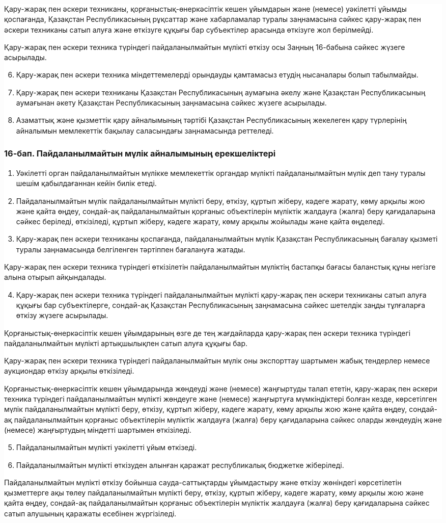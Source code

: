 Қару-жарақ пен әскери техниканы, қорғаныстық-өнеркәсіптік кешен ұйымдарын және (немесе) уәкілетті ұйымды қоспағанда, Қазақстан Республикасының рұқсаттар және хабарламалар туралы заңнамасына сәйкес қару-жарақ пен әскери техниканы сатып алуға және өткізуге құқығы бар субъектілер арасында өткізуге жол берілмейді.  

Қару-жарақ пен әскери техника түріндегі пайдаланылмайтын мүлікті өткізу осы Заңның 16-бабына сәйкес жүзеге асырылады.

6. Қару-жарақ пен әскери техника міндеттемелерді орындауды қамтамасыз етудің нысаналары болып табылмайды. 

7. Қару-жарақ пен әскери техниканы Қазақстан Республикасының аумағына әкелу және Қазақстан Республикасының аумағынан әкету Қазақстан Республикасының заңнамасына сәйкес жүзеге асырылады.

8. Азаматтық және қызметтік қару айналымының тәртібі Қазақстан Республикасының жекелеген қару түрлерінің айналымын мемлекеттік бақылау саласындағы заңнамасында реттеледі.

### 16-бап. Пайдаланылмайтын мүлік айналымының ерекшеліктері

1. Уәкілетті орган пайдаланылмайтын мүлікке мемлекеттік органдар мүлікті пайдаланылмайтын мүлік деп тану туралы шешім қабылдағаннан кейін билік етеді.

2. Пайдаланылмайтын мүлік пайдаланылмайтын мүлікті беру, өткізу, құртып жіберу, кәдеге жарату, көму арқылы жою және қайта өңдеу, сондай-ақ пайдаланылмайтын қорғаныс объектілерін мүліктік жалдауға (жалға) беру қағидаларына сәйкес беріледі, өткізіледі, құртып жіберу, кәдеге жарату, көму арқылы жойылады және қайта өңделеді.

3. Қару-жарақ пен әскери техниканы қоспағанда, пайдаланылмайтын мүлік Қазақстан Республикасының бағалау қызметі туралы заңнамасында белгіленген тәртіппен бағалануға жатады. 

Қару-жарақ пен әскери техника түріндегі өткізілетін пайдаланылмайтын мүліктің бастапқы бағасы баланстық құны негізге алына отырып айқындалады. 

4. Қару-жарақ пен әскери техника түріндегі пайдаланылмайтын мүлікті қару-жарақ пен әскери техниканы сатып алуға құқығы бар субъектілерге, сондай-ақ Қазақстан Республикасының заңнамасына сәйкес шетелдік заңды тұлғаларға өткізу жүзеге асырылады.

Қорғаныстық-өнеркәсіптік кешен ұйымдарының өзге де тең жағдайларда қару-жарақ пен әскери техника түріндегі пайдаланылмайтын мүлікті артықшылықпен сатып алуға құқығы бар. 

Қару-жарақ пен әскери техника түріндегі пайдаланылмайтын мүлік оны экспорттау шартымен жабық тендерлер немесе аукциондар өткізу арқылы өткізіледі.

Қорғаныстық-өнеркәсіптік кешен ұйымдарында жөндеуді және (немесе) жаңғыртуды талап ететін, қару-жарақ пен әскери техника түріндегі пайдаланылмайтын мүлікті жөндеуге және (немесе) жаңғыртуға мүмкіндіктері болған кезде, көрсетілген мүлік пайдаланылмайтын мүлікті беру, өткізу, құртып жіберу, кәдеге жарату, көму арқылы жою және қайта өңдеу, сондай-ақ пайдаланылмайтын қорғаныс объектілерін мүліктік жалдауға (жалға) беру қағидаларына сәйкес оларды жөндеудің және (немесе) жаңғыртудың міндетті шартымен өткізіледі.

5. Пайдаланылмайтын мүлікті уәкілетті ұйым өткізеді.

6. Пайдаланылмайтын мүлікті өткізуден алынған қаражат республикалық бюджетке жіберіледі. 

Пайдаланылмайтын мүлікті өткізу бойынша сауда-саттықтарды ұйымдастыру және өткізу жөніндегі көрсетілетін қызметтерге ақы төлеу пайдаланылмайтын мүлікті беру, өткізу, құртып жіберу, кәдеге жарату, көму арқылы жою және қайта өңдеу, сондай-ақ пайдаланылмайтын қорғаныс объектілерін мүліктік жалдауға (жалға) беру қағидаларына сәйкес сатып алушының қаражаты есебінен жүргізіледі.
